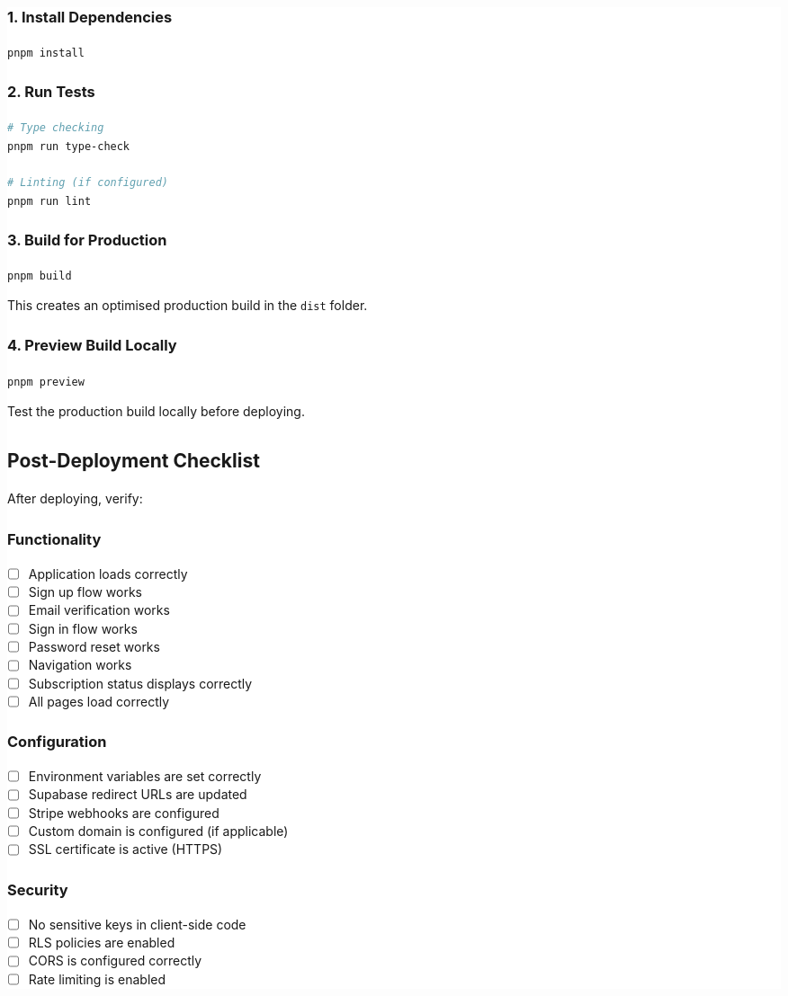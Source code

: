 ### 1. Install Dependencies

```bash
pnpm install
```

### 2. Run Tests

```bash
# Type checking
pnpm run type-check

# Linting (if configured)
pnpm run lint
```

### 3. Build for Production

```bash
pnpm build
```

This creates an optimised production build in the `dist` folder.

### 4. Preview Build Locally

```bash
pnpm preview
```

Test the production build locally before deploying.

## Post-Deployment Checklist

After deploying, verify:

### Functionality
- [ ] Application loads correctly
- [ ] Sign up flow works
- [ ] Email verification works
- [ ] Sign in flow works
- [ ] Password reset works
- [ ] Navigation works
- [ ] Subscription status displays correctly
- [ ] All pages load correctly

### Configuration
- [ ] Environment variables are set correctly
- [ ] Supabase redirect URLs are updated
- [ ] Stripe webhooks are configured
- [ ] Custom domain is configured (if applicable)
- [ ] SSL certificate is active (HTTPS)

### Security
- [ ] No sensitive keys in client-side code
- [ ] RLS policies are enabled
- [ ] CORS is configured correctly
- [ ] Rate limiting is enabled
